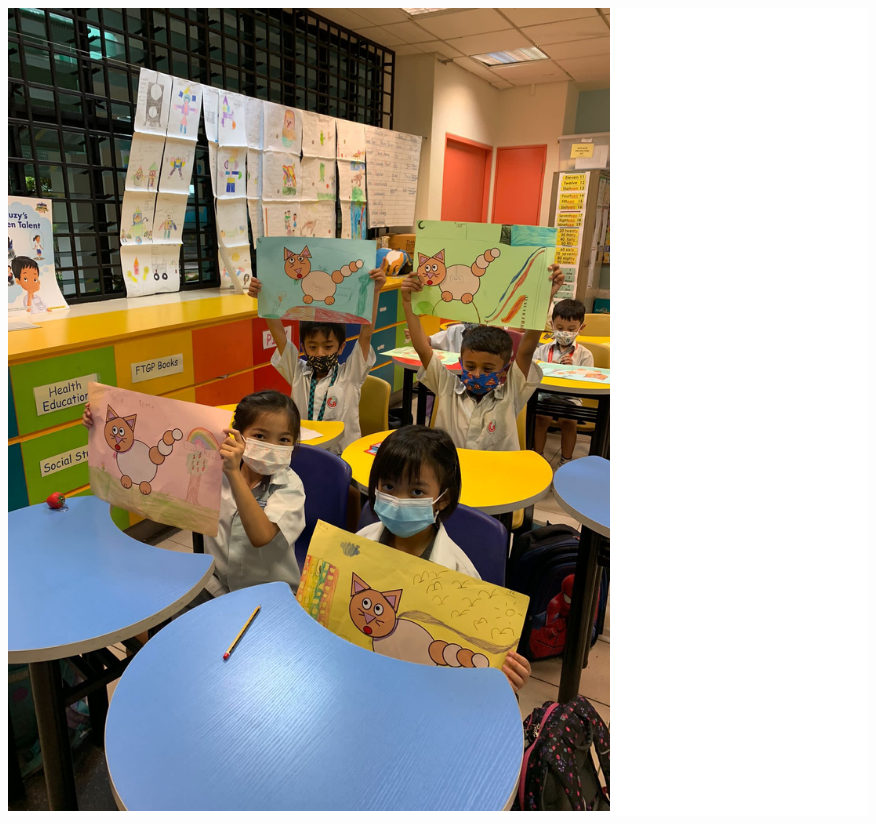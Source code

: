 <img style="width: 70%;" height="auto" width="100%" src="/images/Holistic%20Curriculum/Kucing_Saya.jpg">
</div>
<div class="isomer-image-wrapper">